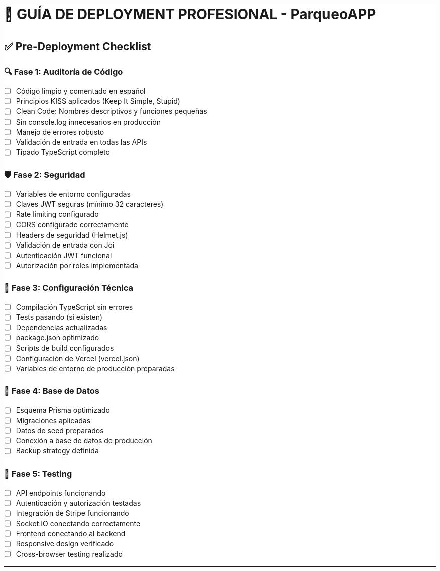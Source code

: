 # 🚀 GUÍA DE DEPLOYMENT PROFESIONAL - ParqueoAPP

## ✅ Pre-Deployment Checklist

### 🔍 **Fase 1: Auditoría de Código**
- [ ] Código limpio y comentado en español
- [ ] Principios KISS aplicados (Keep It Simple, Stupid)
- [ ] Clean Code: Nombres descriptivos y funciones pequeñas
- [ ] Sin console.log innecesarios en producción
- [ ] Manejo de errores robusto
- [ ] Validación de entrada en todas las APIs
- [ ] Tipado TypeScript completo

### 🛡️ **Fase 2: Seguridad**
- [ ] Variables de entorno configuradas
- [ ] Claves JWT seguras (mínimo 32 caracteres)
- [ ] Rate limiting configurado
- [ ] CORS configurado correctamente
- [ ] Headers de seguridad (Helmet.js)
- [ ] Validación de entrada con Joi
- [ ] Autenticación JWT funcional
- [ ] Autorización por roles implementada

### 🔧 **Fase 3: Configuración Técnica**
- [ ] Compilación TypeScript sin errores
- [ ] Tests pasando (si existen)
- [ ] Dependencias actualizadas
- [ ] package.json optimizado
- [ ] Scripts de build configurados
- [ ] Configuración de Vercel (vercel.json)
- [ ] Variables de entorno de producción preparadas

### 💾 **Fase 4: Base de Datos**
- [ ] Esquema Prisma optimizado
- [ ] Migraciones aplicadas
- [ ] Datos de seed preparados
- [ ] Conexión a base de datos de producción
- [ ] Backup strategy definida

### 🧪 **Fase 5: Testing**
- [ ] API endpoints funcionando
- [ ] Autenticación y autorización testadas
- [ ] Integración de Stripe funcionando
- [ ] Socket.IO conectando correctamente
- [ ] Frontend conectando al backend
- [ ] Responsive design verificado
- [ ] Cross-browser testing realizado

---